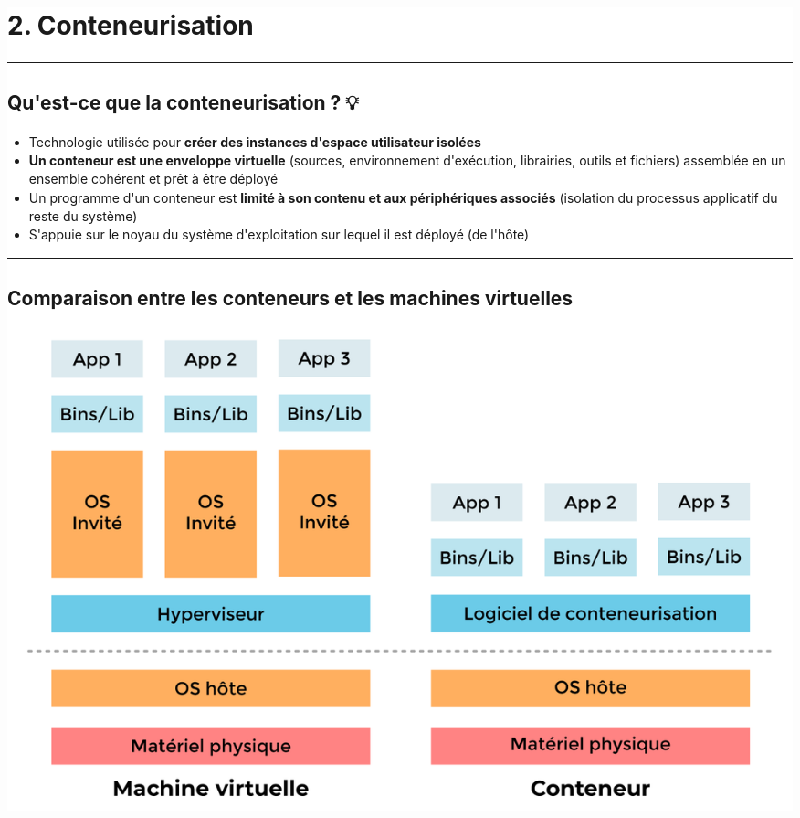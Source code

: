 


#  2. Conteneurisation

---




## Qu'est-ce que la conteneurisation ? 💡

* Technologie utilisée pour **créer des instances d'espace utilisateur isolées**
* **Un conteneur est une enveloppe virtuelle** (sources, environnement d'exécution, librairies, outils et fichiers) assemblée en un ensemble cohérent et prêt à être déployé
* Un programme d'un conteneur est **limité à son contenu et aux périphériques associés** (isolation du processus applicatif du reste du système)
* S'appuie sur le noyau du système d'exploitation sur lequel il est déployé (de l'hôte)

---




## Comparaison entre les conteneurs et les machines virtuelles

![w:26em](./assets/seance_1/machine_virtuelle_vs_conteneur.png)
